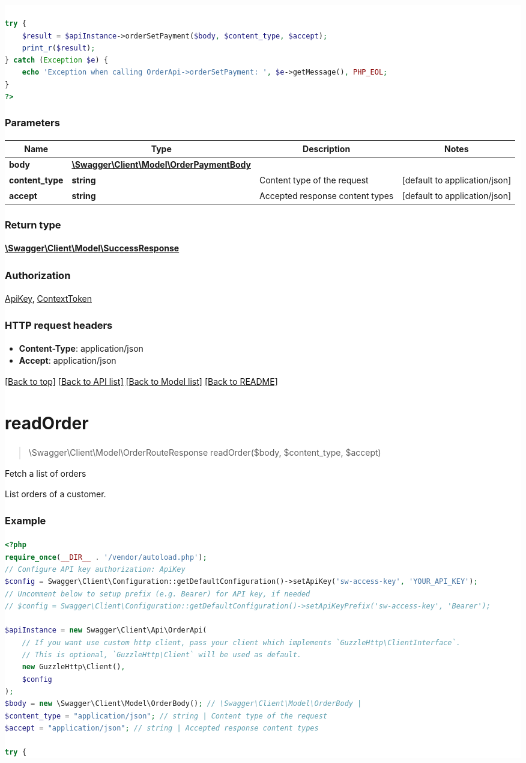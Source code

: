```php

try {
    $result = $apiInstance->orderSetPayment($body, $content_type, $accept);
    print_r($result);
} catch (Exception $e) {
    echo 'Exception when calling OrderApi->orderSetPayment: ', $e->getMessage(), PHP_EOL;
}
?>
```

### Parameters

Name | Type | Description  | Notes
------------- | ------------- | ------------- | -------------
 **body** | [**\Swagger\Client\Model\OrderPaymentBody**](../Model/OrderPaymentBody.md)|  |
 **content_type** | **string**| Content type of the request | [default to application/json]
 **accept** | **string**| Accepted response content types | [default to application/json]

### Return type

[**\Swagger\Client\Model\SuccessResponse**](../Model/SuccessResponse.md)

### Authorization

[ApiKey](../../README.md#ApiKey), [ContextToken](../../README.md#ContextToken)

### HTTP request headers

 - **Content-Type**: application/json
 - **Accept**: application/json

[[Back to top]](#) [[Back to API list]](../../README.md#documentation-for-api-endpoints) [[Back to Model list]](../../README.md#documentation-for-models) [[Back to README]](../../README.md)

# **readOrder**
> \Swagger\Client\Model\OrderRouteResponse readOrder($body, $content_type, $accept)

Fetch a list of orders

List orders of a customer.

### Example
```php
<?php
require_once(__DIR__ . '/vendor/autoload.php');
// Configure API key authorization: ApiKey
$config = Swagger\Client\Configuration::getDefaultConfiguration()->setApiKey('sw-access-key', 'YOUR_API_KEY');
// Uncomment below to setup prefix (e.g. Bearer) for API key, if needed
// $config = Swagger\Client\Configuration::getDefaultConfiguration()->setApiKeyPrefix('sw-access-key', 'Bearer');

$apiInstance = new Swagger\Client\Api\OrderApi(
    // If you want use custom http client, pass your client which implements `GuzzleHttp\ClientInterface`.
    // This is optional, `GuzzleHttp\Client` will be used as default.
    new GuzzleHttp\Client(),
    $config
);
$body = new \Swagger\Client\Model\OrderBody(); // \Swagger\Client\Model\OrderBody | 
$content_type = "application/json"; // string | Content type of the request
$accept = "application/json"; // string | Accepted response content types

try {
```